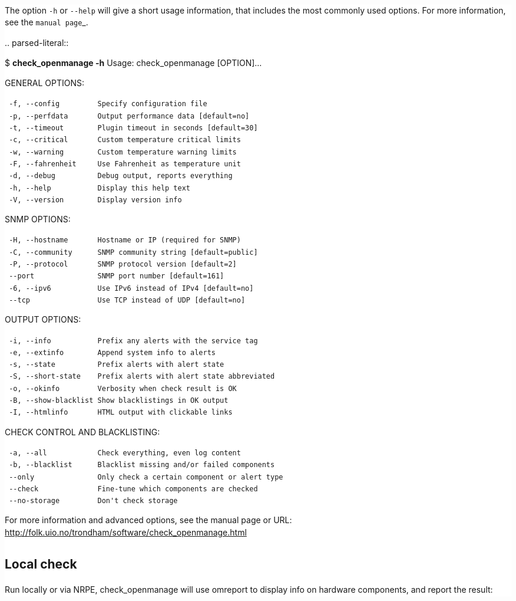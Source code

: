 The option ``-h`` or ``--help`` will give a short usage information,
that includes the most commonly used options. For more information,
see the `manual page`_.

.. parsed-literal::

  $ **check_openmanage -h**
  Usage: check_openmanage [OPTION]...
  
  GENERAL OPTIONS:
  
     -f, --config         Specify configuration file
     -p, --perfdata       Output performance data [default=no]
     -t, --timeout        Plugin timeout in seconds [default=30]
     -c, --critical       Custom temperature critical limits
     -w, --warning        Custom temperature warning limits
     -F, --fahrenheit     Use Fahrenheit as temperature unit
     -d, --debug          Debug output, reports everything
     -h, --help           Display this help text
     -V, --version        Display version info
  
  SNMP OPTIONS:
  
     -H, --hostname       Hostname or IP (required for SNMP)
     -C, --community      SNMP community string [default=public]
     -P, --protocol       SNMP protocol version [default=2]
     --port               SNMP port number [default=161]
     -6, --ipv6           Use IPv6 instead of IPv4 [default=no]
     --tcp                Use TCP instead of UDP [default=no]
  
  OUTPUT OPTIONS:
  
     -i, --info           Prefix any alerts with the service tag
     -e, --extinfo        Append system info to alerts
     -s, --state          Prefix alerts with alert state
     -S, --short-state    Prefix alerts with alert state abbreviated
     -o, --okinfo         Verbosity when check result is OK
     -B, --show-blacklist Show blacklistings in OK output
     -I, --htmlinfo       HTML output with clickable links
  
  CHECK CONTROL AND BLACKLISTING:
  
     -a, --all            Check everything, even log content
     -b, --blacklist      Blacklist missing and/or failed components
     --only               Only check a certain component or alert type
     --check              Fine-tune which components are checked
     --no-storage         Don't check storage
  
  For more information and advanced options, see the manual page or URL:
    http://folk.uio.no/trondham/software/check_openmanage.html


Local check
-----------

Run locally or via NRPE, check_openmanage will use omreport to display
info on hardware components, and report the result:

